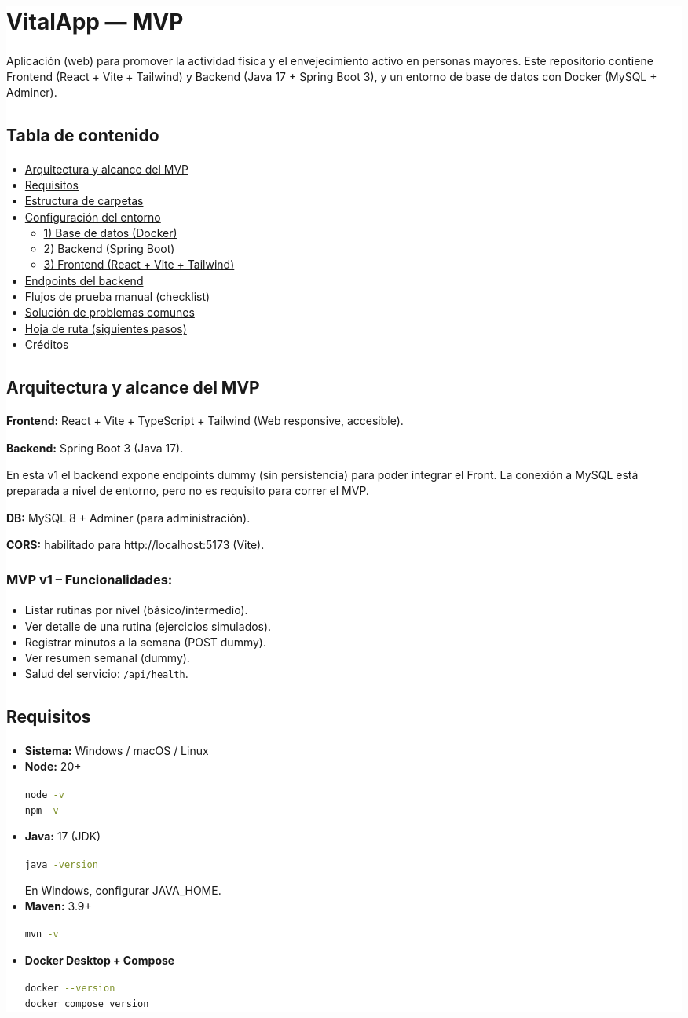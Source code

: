 # VitalApp — MVP

Aplicación (web) para promover la actividad física y el envejecimiento activo en personas mayores.
Este repositorio contiene Frontend (React + Vite + Tailwind) y Backend (Java 17 + Spring Boot 3), y un entorno de base de datos con Docker (MySQL + Adminer).

## Tabla de contenido

- [Arquitectura y alcance del MVP](#arquitectura-y-alcance-del-mvp)
- [Requisitos](#requisitos)
- [Estructura de carpetas](#estructura-de-carpetas)
- [Configuración del entorno](#configuración-del-entorno)
	- [1) Base de datos (Docker)](#1-base-de-datos-docker)
	- [2) Backend (Spring Boot)](#2-backend-spring-boot)
	- [3) Frontend (React + Vite + Tailwind)](#3-frontend-react--vite--tailwind)
- [Endpoints del backend](#endpoints-del-backend)
- [Flujos de prueba manual (checklist)](#flujos-de-prueba-manual-checklist)
- [Solución de problemas comunes](#solución-de-problemas-comunes)
- [Hoja de ruta (siguientes pasos)](#hoja-de-ruta-siguientes-pasos)
- [Créditos](#créditos)


## Arquitectura y alcance del MVP

**Frontend:** React + Vite + TypeScript + Tailwind (Web responsive, accesible).

**Backend:** Spring Boot 3 (Java 17).

En esta v1 el backend expone endpoints dummy (sin persistencia) para poder integrar el Front.
La conexión a MySQL está preparada a nivel de entorno, pero no es requisito para correr el MVP.

**DB:** MySQL 8 + Adminer (para administración).

**CORS:** habilitado para http://localhost:5173 (Vite).

### MVP v1 – Funcionalidades:

- Listar rutinas por nivel (básico/intermedio).
- Ver detalle de una rutina (ejercicios simulados).
- Registrar minutos a la semana (POST dummy).
- Ver resumen semanal (dummy).
- Salud del servicio: `/api/health`.


## Requisitos

- **Sistema:** Windows / macOS / Linux
- **Node:** 20+
	```bash
	node -v
	npm -v
	```
- **Java:** 17 (JDK)
	```bash
	java -version
	```
	En Windows, configurar JAVA_HOME.
- **Maven:** 3.9+
	```bash
	mvn -v
	```
- **Docker Desktop + Compose**
	```bash
	docker --version
	docker compose version